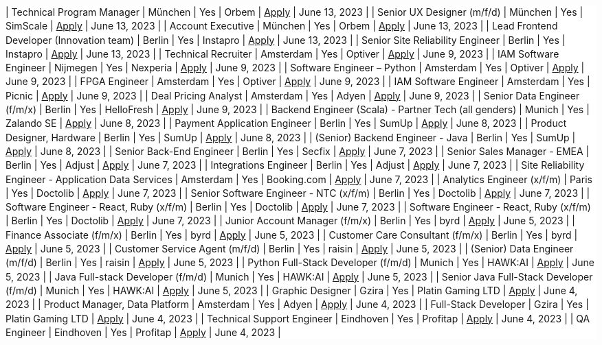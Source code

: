 | Technical Program Manager | München | Yes | Orbem | [Apply](https://orbem.recruitee.com/o/technical-program-manager/c/new) | June 13, 2023 |
| Senior UX Designer (m/f/d) | München | Yes | SimScale | [Apply](https://www.simscale.com/jobs/?gh_jid=6801892002) | June 13, 2023 |
| Account Executive | München | Yes | Orbem | [Apply](https://orbem.recruitee.com/o/account-executive/c/new) | June 13, 2023 |
| Lead Frontend Developer (Innovation team) | Berlin | Yes | Instapro | [Apply](https://careers.instapro.group/o/lead-frontend-developer-innovation-team-3) | June 13, 2023 |
| Senior Site Reliability Engineer | Berlin | Yes | Instapro | [Apply](https://careers.instapro.group/o/senior-site-reliability-engineer-berlin) | June 13, 2023 |
| Technical Recruiter | Amsterdam | Yes | Optiver | [Apply](https://optiver.com/working-at-optiver/career-opportunities/5845783002/) | June 9, 2023 |
| IAM Software Engineer | Nijmegen | Yes | Nexperia | [Apply](https://nexperia.wd3.myworkdayjobs.com/careers/job/Delft/Junior-Analog-IC-Designer_R-20008805-1) | June 9, 2023 |
| Software Engineer – Python | Amsterdam | Yes | Optiver | [Apply](https://optiver.com/working-at-optiver/career-opportunities/6793838002/) | June 9, 2023 |
| FPGA Engineer | Amsterdam | Yes | Optiver | [Apply](https://optiver.com/working-at-optiver/career-opportunities/5845759002/) | June 9, 2023 |
| IAM Software Engineer | Amsterdam | Yes | Picnic | [Apply](https://picnic.app/careers/jobs/4250602/technology--amp--engineering/amsterdam-north-holland-netherlands/iam-software-engineer) | June 9, 2023 |
| Deal Pricing Analyst | Amsterdam | Yes | Adyen | [Apply](https://boards.greenhouse.io/adyen/jobs/5101222) | June 9, 2023 |
| Senior Data Engineer (f/m/x) | Berlin | Yes | HelloFresh | [Apply](https://careers.hellofresh.com/global/en/job/HELLGLOBAL5100839EXTERNALENGLOBAL/Senior-Data-Engineer-f-m-x) | June 9, 2023 |
| Backend Engineer (Scala) - Partner Tech (all genders) | Munich | Yes | Zalando SE | [Apply](https://jobs.zalando.com/en/jobs/4942158) | June 8, 2023 |
| Payment Application Engineer | Berlin | Yes | SumUp | [Apply](https://www.sumup.com/careers/positions/berlin-germany/engineering/payment-application-engineer/6733875002/) | June 8, 2023 |
| Product Designer, Hardware | Berlin | Yes | SumUp | [Apply](https://www.sumup.com/careers/positions/berlin-germany/design/product-designer-hardware/6702787002/) | June 8, 2023 |
| (Senior) Backend Engineer - Java | Berlin | Yes | SumUp | [Apply](https://www.sumup.com/careers/positions/berlin-germany/engineering/senior-backend-engineer-java/6783432002/) | June 8, 2023 |
| Senior Back-End Engineer | Berlin | Yes | Secfix | [Apply](https://jobs.ashbyhq.com/secfix/bb6aca50-be4c-4845-b1ca-800270b89be0) | June 7, 2023 |
| Senior Sales Manager - EMEA | Berlin | Yes | Adjust | [Apply](https://www.adjust.com/company/careers/jobs/apply/?jobid=6595849002) | June 7, 2023 |
| Integrations Engineer | Berlin | Yes | Adjust | [Apply](https://www.adjust.com/company/careers/jobs/apply?jobid=6760005002) | June 7, 2023 |
| Site Reliability Engineer - Application Data Services | Amsterdam | Yes | Booking.com | [Apply](https://jobs.booking.com/careers/job/562949957097184) | June 7, 2023 |
| Analytics Engineer (x/f/m) | Paris | Yes | Doctolib | [Apply](https://boards.greenhouse.io/doctolib/jobs/5617813003) | June 7, 2023 |
| Senior Software Engineer - NTC (x/f/m) | Berlin | Yes | Doctolib | [Apply](https://boards.greenhouse.io/doctolib/jobs/5617813003) | June 7, 2023 |
| Software Engineer - React, Ruby (x/f/m) | Berlin | Yes | Doctolib | [Apply](https://careers.doctolib.com/job/?gh_jid=5600027003) | June 7, 2023 |
| Software Engineer - React, Ruby (x/f/m) | Berlin | Yes | Doctolib | [Apply](https://boards.greenhouse.io/doctolib/jobs/5638729003) | June 7, 2023 |
| Junior Account Manager (f/m/x) | Berlin | Yes | byrd | [Apply](https://getbyrd.com/en/jobs/?gh_jid=4162165101) | June 5, 2023 |
| Finance Associate (f/m/x) | Berlin | Yes | byrd | [Apply](https://getbyrd.com/en/jobs/?gh_jid=4175864101) | June 5, 2023 |
| Customer Care Consultant (f/m/x) | Berlin | Yes | byrd | [Apply](https://getbyrd.com/en/jobs/?gh_jid=4080811101) | June 5, 2023 |
| Customer Service Agent (m/f/d) | Berlin | Yes | raisin | [Apply](https://raisin.jobs.personio.de/job/1142852?display=en) | June 5, 2023 |
| (Senior) Data Engineer (m/f/d) | Berlin | Yes | raisin | [Apply](https://raisin.jobs.personio.de/job/936625?display=en) | June 5, 2023 |
| Python Full-Stack Developer (f/m/d) | Munich | Yes | HAWK:AI | [Apply](https://boards.eu.greenhouse.io/hawkai/jobs/4170592101) | June 5, 2023 |
| Java Full-stack Developer (f/m/d) | Munich | Yes | HAWK:AI | [Apply](https://boards.eu.greenhouse.io/hawkai/jobs/4047623101) | June 5, 2023 |
| Senior Java Full-Stack Developer (f/m/d) | Munich | Yes | HAWK:AI | [Apply](https://boards.eu.greenhouse.io/hawkai/jobs/4042354101) | June 5, 2023 |
| Graphic Designer | Gzira | Yes | Platin Gaming LTD | [Apply](https://join.com/companies/platingaming/8184149-graphic-designer) | June 4, 2023 |
| Product Manager, Data Platform | Amsterdam | Yes | Adyen | [Apply](https://boards.greenhouse.io/adyen/jobs/4132483) | June 4, 2023 |
| Full-Stack Developer | Gzira | Yes | Platin Gaming LTD | [Apply](https://join.com/companies/platingaming/8206265-full-stack-developer) | June 4, 2023 |
| Technical Support Engineer | Eindhoven | Yes | Profitap | [Apply](https://join.com/companies/profitap/8169138-technical-support-engineer) | June 4, 2023 |
| QA Engineer | Eindhoven | Yes | Profitap | [Apply](https://join.com/companies/profitap/8185659-qa-engineer) | June 4, 2023 |